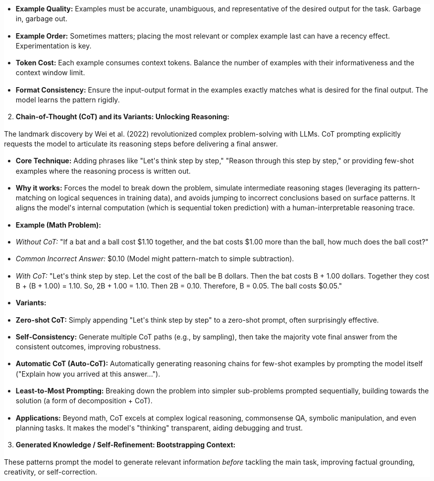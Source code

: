 *   **Example Quality:** Examples must be accurate, unambiguous, and representative of the desired output for the task. Garbage in, garbage out.

*   **Example Order:** Sometimes matters; placing the most relevant or complex example last can have a recency effect. Experimentation is key.

*   **Token Cost:** Each example consumes context tokens. Balance the number of examples with their informativeness and the context window limit.

*   **Format Consistency:** Ensure the input-output format in the examples exactly matches what is desired for the final output. The model learns the pattern rigidly.

2.  **Chain-of-Thought (CoT) and its Variants: Unlocking Reasoning:**

The landmark discovery by Wei et al. (2022) revolutionized complex problem-solving with LLMs. CoT prompting explicitly requests the model to articulate its reasoning steps before delivering a final answer.

*   **Core Technique:** Adding phrases like "Let's think step by step," "Reason through this step by step," or providing few-shot examples where the reasoning process is written out.

*   **Why it works:** Forces the model to break down the problem, simulate intermediate reasoning stages (leveraging its pattern-matching on logical sequences in training data), and avoids jumping to incorrect conclusions based on surface patterns. It aligns the model's internal computation (which is sequential token prediction) with a human-interpretable reasoning trace.

*   **Example (Math Problem):**

*   *Without CoT:* "If a bat and a ball cost $1.10 together, and the bat costs $1.00 more than the ball, how much does the ball cost?"

*   *Common Incorrect Answer:* $0.10 (Model might pattern-match to simple subtraction).

*   *With CoT:* "Let's think step by step. Let the cost of the ball be B dollars. Then the bat costs B + 1.00 dollars. Together they cost B + (B + 1.00) = 1.10. So, 2B + 1.00 = 1.10. Then 2B = 0.10. Therefore, B = 0.05. The ball costs $0.05."

*   **Variants:**

*   **Zero-shot CoT:** Simply appending "Let's think step by step" to a zero-shot prompt, often surprisingly effective.

*   **Self-Consistency:** Generate multiple CoT paths (e.g., by sampling), then take the majority vote final answer from the consistent outcomes, improving robustness.

*   **Automatic CoT (Auto-CoT):** Automatically generating reasoning chains for few-shot examples by prompting the model itself ("Explain how you arrived at this answer...").

*   **Least-to-Most Prompting:** Breaking down the problem into simpler sub-problems prompted sequentially, building towards the solution (a form of decomposition + CoT).

*   **Applications:** Beyond math, CoT excels at complex logical reasoning, commonsense QA, symbolic manipulation, and even planning tasks. It makes the model's "thinking" transparent, aiding debugging and trust.

3.  **Generated Knowledge / Self-Refinement: Bootstrapping Context:**

These patterns prompt the model to generate relevant information *before* tackling the main task, improving factual grounding, creativity, or self-correction.
